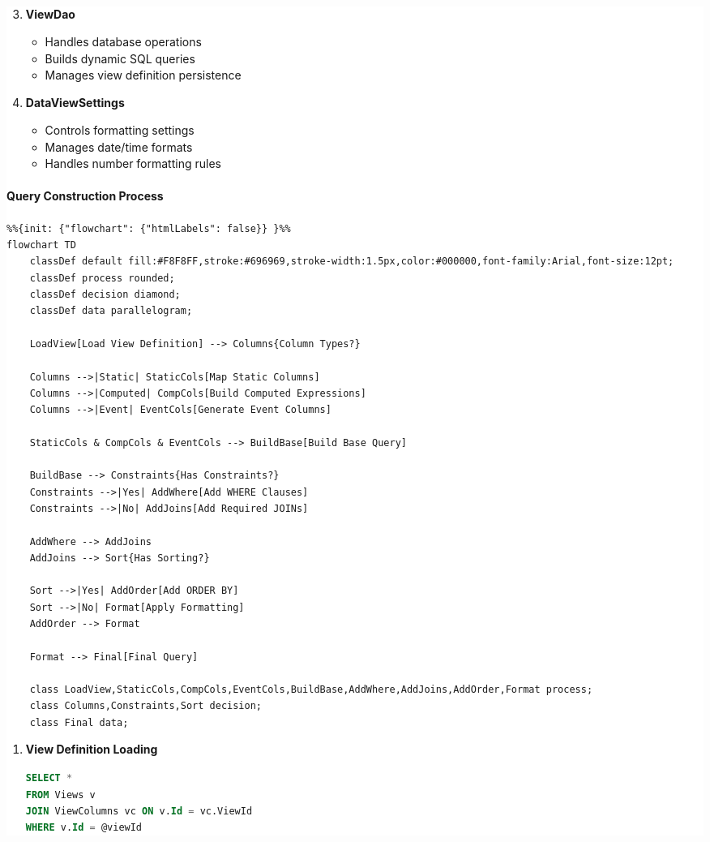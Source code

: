3. **ViewDao**
   - Handles database operations
   - Builds dynamic SQL queries
   - Manages view definition persistence

4. **DataViewSettings**
   - Controls formatting settings
   - Manages date/time formats
   - Handles number formatting rules

#### Query Construction Process

```mermaid
%%{init: {"flowchart": {"htmlLabels": false}} }%%
flowchart TD
    classDef default fill:#F8F8FF,stroke:#696969,stroke-width:1.5px,color:#000000,font-family:Arial,font-size:12pt;
    classDef process rounded;
    classDef decision diamond;
    classDef data parallelogram;

    LoadView[Load View Definition] --> Columns{Column Types?}
    
    Columns -->|Static| StaticCols[Map Static Columns]
    Columns -->|Computed| CompCols[Build Computed Expressions]
    Columns -->|Event| EventCols[Generate Event Columns]
    
    StaticCols & CompCols & EventCols --> BuildBase[Build Base Query]
    
    BuildBase --> Constraints{Has Constraints?}
    Constraints -->|Yes| AddWhere[Add WHERE Clauses]
    Constraints -->|No| AddJoins[Add Required JOINs]
    
    AddWhere --> AddJoins
    AddJoins --> Sort{Has Sorting?}
    
    Sort -->|Yes| AddOrder[Add ORDER BY]
    Sort -->|No| Format[Apply Formatting]
    AddOrder --> Format
    
    Format --> Final[Final Query]

    class LoadView,StaticCols,CompCols,EventCols,BuildBase,AddWhere,AddJoins,AddOrder,Format process;
    class Columns,Constraints,Sort decision;
    class Final data;
```

1. **View Definition Loading**
   ```sql
   SELECT *
   FROM Views v
   JOIN ViewColumns vc ON v.Id = vc.ViewId
   WHERE v.Id = @viewId
   ```
